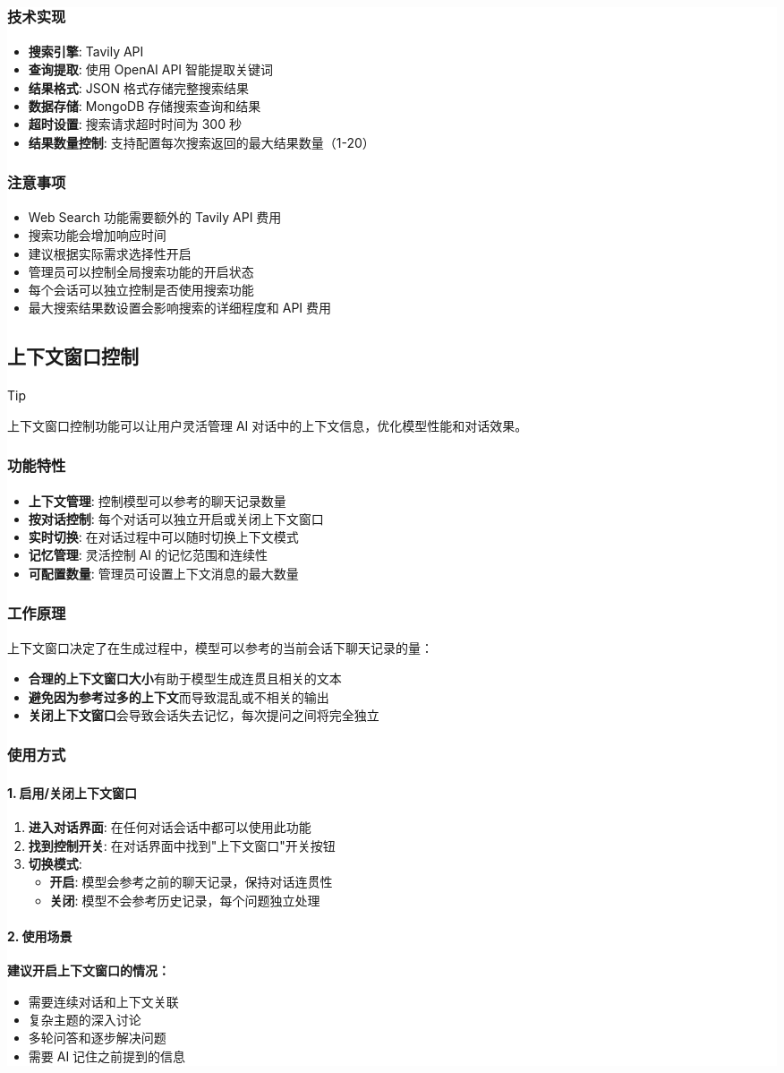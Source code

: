 ### 技术实现

- **搜索引擎**: Tavily API
- **查询提取**: 使用 OpenAI API 智能提取关键词
- **结果格式**: JSON 格式存储完整搜索结果
- **数据存储**: MongoDB 存储搜索查询和结果
- **超时设置**: 搜索请求超时时间为 300 秒
- **结果数量控制**: 支持配置每次搜索返回的最大结果数量（1-20）

### 注意事项

- Web Search 功能需要额外的 Tavily API 费用
- 搜索功能会增加响应时间
- 建议根据实际需求选择性开启
- 管理员可以控制全局搜索功能的开启状态
- 每个会话可以独立控制是否使用搜索功能
- 最大搜索结果数设置会影响搜索的详细程度和 API 费用


## 上下文窗口控制

> [!TIP]
> 上下文窗口控制功能可以让用户灵活管理 AI 对话中的上下文信息，优化模型性能和对话效果。

### 功能特性

- **上下文管理**: 控制模型可以参考的聊天记录数量
- **按对话控制**: 每个对话可以独立开启或关闭上下文窗口
- **实时切换**: 在对话过程中可以随时切换上下文模式
- **记忆管理**: 灵活控制 AI 的记忆范围和连续性
- **可配置数量**: 管理员可设置上下文消息的最大数量

### 工作原理

上下文窗口决定了在生成过程中，模型可以参考的当前会话下聊天记录的量：

- **合理的上下文窗口大小**有助于模型生成连贯且相关的文本
- **避免因为参考过多的上下文**而导致混乱或不相关的输出
- **关闭上下文窗口**会导致会话失去记忆，每次提问之间将完全独立

### 使用方式

#### 1. 启用/关闭上下文窗口

1. **进入对话界面**: 在任何对话会话中都可以使用此功能
2. **找到控制开关**: 在对话界面中找到"上下文窗口"开关按钮
3. **切换模式**:
   - **开启**: 模型会参考之前的聊天记录，保持对话连贯性
   - **关闭**: 模型不会参考历史记录，每个问题独立处理

#### 2. 使用场景

**建议开启上下文窗口的情况：**
- 需要连续对话和上下文关联
- 复杂主题的深入讨论
- 多轮问答和逐步解决问题
- 需要 AI 记住之前提到的信息
